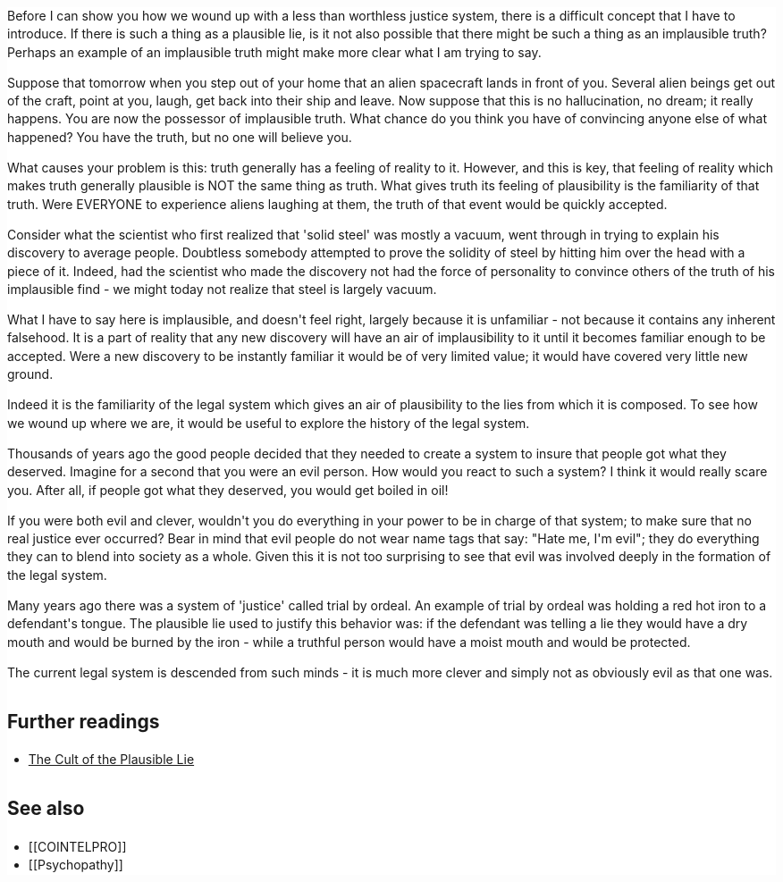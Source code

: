 Before I can show you how we wound up with a less than worthless justice system, there is a difficult concept that I have to introduce. If there is such a thing as a plausible lie, is it not also possible that there might be such a thing as an implausible truth? Perhaps an example of an implausible truth might make more clear what I am trying to say.

Suppose that tomorrow when you step out of your home that an alien spacecraft lands in front of you. Several alien beings get out of the craft, point at you, laugh, get back into their ship and leave. Now suppose that this is no hallucination, no dream; it really happens. You are now the possessor of implausible truth. What chance do you think you have of convincing anyone else of what happened? You have the truth, but no one will believe you.

What causes your problem is this: truth generally has a feeling of reality to it. However, and this is key, that feeling of reality which makes truth generally plausible is NOT the same thing as truth. What gives truth its feeling of plausibility is the familiarity of that truth. Were EVERYONE to experience aliens laughing at them, the truth of that event would be quickly accepted.

Consider what the scientist who first realized that 'solid steel' was mostly a vacuum, went through in trying to explain his discovery to average people. Doubtless somebody attempted to prove the solidity of steel by hitting him over the head with a piece of it. Indeed, had the scientist who made the discovery not had the force of personality to convince others of the truth of his implausible find - we might today not realize that steel is largely vacuum.

What I have to say here is implausible, and doesn't feel right, largely because it is unfamiliar - not because it contains any inherent falsehood. It is a part of reality that any new discovery will have an air of implausibility to it until it becomes familiar enough to be accepted. Were a new discovery to be instantly familiar it would be of very limited value; it would have covered very little new ground.

Indeed it is the familiarity of the legal system which gives an air of plausibility to the lies from which it is composed. To see how we wound up where we are, it would be useful to explore the history of the legal system.

Thousands of years ago the good people decided that they needed to create a system to insure that people got what they deserved. Imagine for a second that you were an evil person. How would you react to such a system? I think it would really scare you. After all, if people got what they deserved, you would get boiled in oil!

If you were both evil and clever, wouldn't you do everything in your power to be in charge of that system; to make sure that no real justice ever occurred? Bear in mind that evil people do not wear name tags that say: "Hate me, I'm evil"; they do everything they can to blend into society as a whole. Given this it is not too surprising to see that evil was involved deeply in the formation of the legal system.

Many years ago there was a system of 'justice' called trial by ordeal. An example of trial by ordeal was holding a red hot iron to a defendant's tongue. The plausible lie used to justify this behavior was: if the defendant was telling a lie they would have a dry mouth and would be burned by the iron - while a truthful person would have a moist mouth and would be protected.

The current legal system is descended from such minds - it is much more clever and simply not as obviously evil as that one was.

Further readings
----------------

*   [The Cult of the Plausible Lie](http://cassiopaea.org/2012/01/07/the-cult-of-the-plausible-lie/)

See also
--------

*   [[COINTELPRO]]
*   [[Psychopathy]]